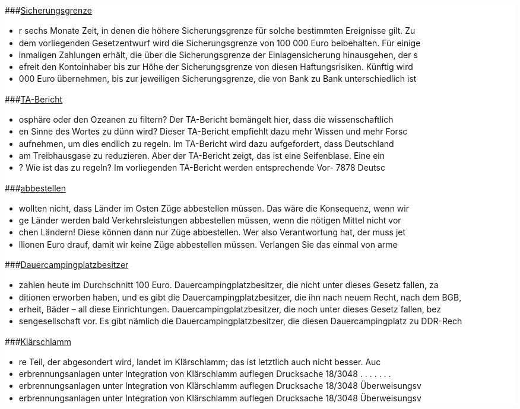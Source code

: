 ###[Sicherungsgrenze](#bundestag-18-82)

* r sechs Monate Zeit, in denen die höhere Sicherungsgrenze für solche bestimmten Ereignisse gilt. Zu
*  dem vorliegenden Gesetzentwurf wird die Sicherungsgrenze von 100 000 Euro beibehalten. Für einige 
* inmaligen Zahlungen erhält, die über die Sicherungsgrenze der Einlagensicherung  hinausgehen, der s
* efreit den Kontoinhaber bis zur Höhe der Sicherungsgrenze von diesen Haftungsrisiken. Künftig wird 
*  000 Euro übernehmen, bis zur jeweiligen Sicherungsgrenze, die von Bank zu Bank unterschiedlich ist 

###[TA-Bericht](#bundestag-18-82)

* osphäre oder den Ozeanen zu filtern? Der TA-Bericht bemängelt hier, dass die wissenschaftlich
* en Sinne des Wortes zu dünn wird? Dieser TA-Bericht empfiehlt dazu mehr Wissen und mehr Forsc
* aufnehmen, um dies endlich zu regeln. Im TA-Bericht wird dazu aufgefordert, dass Deutschland 
* am Treibhausgase zu reduzieren. Aber der TA-Bericht zeigt, das ist eine Seifenblase. Eine ein
* ? Wie ist das zu regeln? Im vorliegenden TA-Bericht werden entsprechende Vor-   7878   Deutsc 

###[abbestellen](#bundestag-18-82)

* wollten nicht, dass Länder im Osten Züge abbestellen müssen. Das wäre die Konsequenz, wenn wir
* ge Länder werden bald Verkehrsleistungen abbestellen müssen, wenn die nötigen Mittel nicht vor
* chen Ländern! Diese können dann nur Züge abbestellen. Wer also Verantwortung hat, der muss jet
* llionen Euro drauf, damit wir keine Züge abbestellen müssen. Verlangen Sie das einmal von arme 

###[Dauercampingplatzbesitzer](#bundestag-18-82)

* zahlen heute im Durchschnitt 100 Euro. Dauercampingplatzbesitzer, die nicht unter dieses Gesetz fallen, za
* ditionen erworben haben, und es gibt die Dauercampingplatzbesitzer, die ihn nach neuem Recht, nach dem BGB, 
* erheit, Bäder – all diese Einrichtungen. Dauercampingplatzbesitzer, die noch unter dieses Gesetz fallen, bez
* sengesellschaft vor. Es gibt nämlich die Dauercampingplatzbesitzer, die diesen Dauercampingplatz zu DDR-Rech 

###[Klärschlamm](#bundestag-18-82)

* re Teil, der abgesondert wird, landet im Klärschlamm; das ist letztlich auch nicht besser. Auc
* erbrennungsanlagen unter Integration von Klärschlamm auflegen Drucksache 18/3048 . . . . . . .
* erbrennungsanlagen unter Integration von Klärschlamm auflegen Drucksache 18/3048 Überweisungsv
* erbrennungsanlagen unter Integration von Klärschlamm auflegen Drucksache 18/3048 Überweisungsv 

